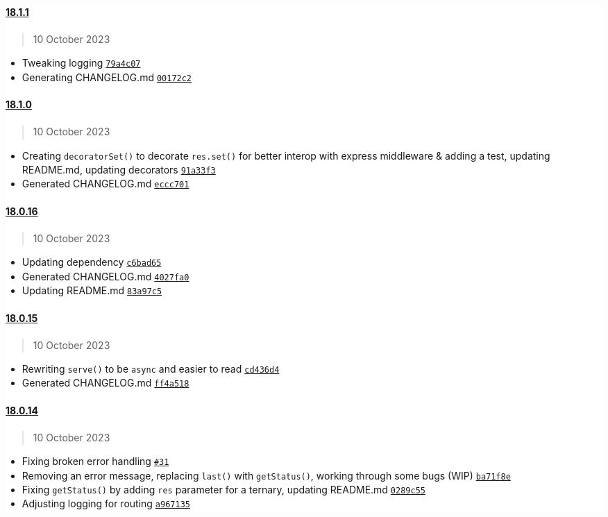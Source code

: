 #### [18.1.1](https://github.com/avoidwork/woodland/compare/18.1.0...18.1.1)

> 10 October 2023

- Tweaking logging [`79a4c07`](https://github.com/avoidwork/woodland/commit/79a4c07dcfbc7ee756dd96629f13d4a87a428030)
- Generating CHANGELOG.md [`00172c2`](https://github.com/avoidwork/woodland/commit/00172c2b4e3fcb6f85296b5c9f7d74ac2ac0136b)

#### [18.1.0](https://github.com/avoidwork/woodland/compare/18.0.16...18.1.0)

> 10 October 2023

- Creating `decoratorSet()` to decorate `res.set()` for better interop with express middleware & adding a test, updating README.md, updating decorators [`91a33f3`](https://github.com/avoidwork/woodland/commit/91a33f3f6d04954ebbc7cc0f944612c8474d3d74)
- Generated CHANGELOG.md [`eccc701`](https://github.com/avoidwork/woodland/commit/eccc701c5e8e06d4a12f332a9d9bf7fb6e40bb6f)

#### [18.0.16](https://github.com/avoidwork/woodland/compare/18.0.15...18.0.16)

> 10 October 2023

- Updating dependency [`c6bad65`](https://github.com/avoidwork/woodland/commit/c6bad6531181c4448d47d14f6fd57eccff627fe2)
- Generated CHANGELOG.md [`4027fa0`](https://github.com/avoidwork/woodland/commit/4027fa04f19890781d9ee99b9d18e695360e8266)
- Updating README.md [`83a97c5`](https://github.com/avoidwork/woodland/commit/83a97c57cb5f67f53b3a4f043cd7322ac557cd7e)

#### [18.0.15](https://github.com/avoidwork/woodland/compare/18.0.14...18.0.15)

> 10 October 2023

- Rewriting `serve()` to be `async` and easier to read [`cd436d4`](https://github.com/avoidwork/woodland/commit/cd436d4759c4ddab100586302d8ca7adaffca4e6)
- Generated CHANGELOG.md [`ff4a518`](https://github.com/avoidwork/woodland/commit/ff4a518dc1a3068e29ae5781359d5d2560a93abd)

#### [18.0.14](https://github.com/avoidwork/woodland/compare/18.0.13...18.0.14)

> 10 October 2023

- Fixing broken error handling [`#31`](https://github.com/avoidwork/woodland/pull/31)
- Removing an error message, replacing `last()` with `getStatus()`, working through some bugs (WIP) [`ba71f8e`](https://github.com/avoidwork/woodland/commit/ba71f8ebf23038401540980dfb1381b90ff60551)
- Fixing `getStatus()` by adding `res` parameter for a ternary, updating README.md [`0289c55`](https://github.com/avoidwork/woodland/commit/0289c5553def3c6ed4c7cf7030561a63f1455e77)
- Adjusting logging for routing [`a967135`](https://github.com/avoidwork/woodland/commit/a9671357aa0d273e5b9b4c7dd333285d46a5e5a6)
